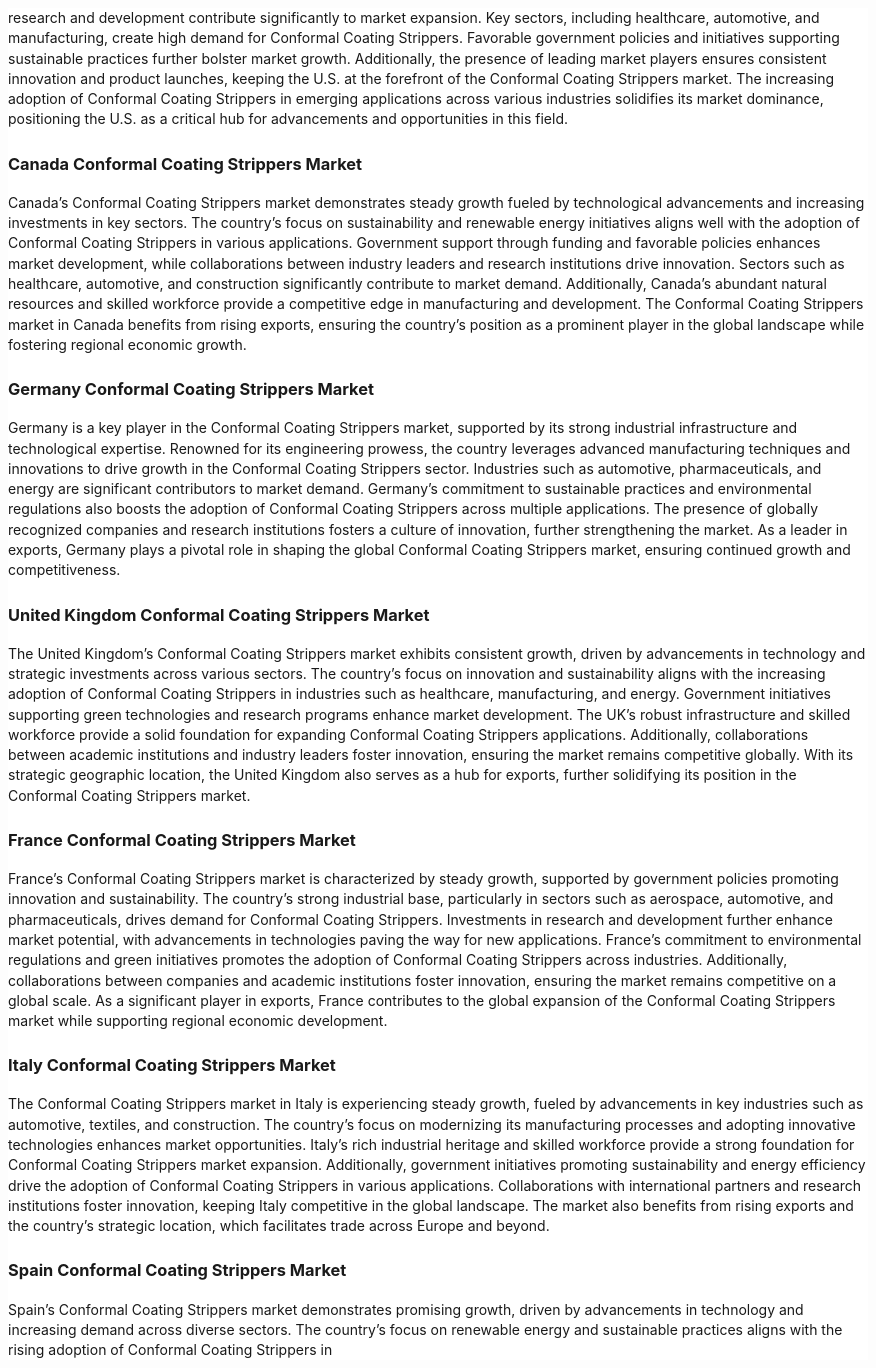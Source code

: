 research and development contribute significantly to market expansion. Key sectors, including healthcare, automotive, and manufacturing, create high demand for Conformal Coating Strippers. Favorable government policies and initiatives supporting sustainable practices further bolster market growth. Additionally, the presence of leading market players ensures consistent innovation and product launches, keeping the U.S. at the forefront of the Conformal Coating Strippers market. The increasing adoption of Conformal Coating Strippers in emerging applications across various industries solidifies its market dominance, positioning the U.S. as a critical hub for advancements and opportunities in this field.</p><h3>Canada Conformal Coating Strippers Market</h3><p>Canada&rsquo;s Conformal Coating Strippers market demonstrates steady growth fueled by technological advancements and increasing investments in key sectors. The country&rsquo;s focus on sustainability and renewable energy initiatives aligns well with the adoption of Conformal Coating Strippers in various applications. Government support through funding and favorable policies enhances market development, while collaborations between industry leaders and research institutions drive innovation. Sectors such as healthcare, automotive, and construction significantly contribute to market demand. Additionally, Canada&rsquo;s abundant natural resources and skilled workforce provide a competitive edge in manufacturing and development. The Conformal Coating Strippers market in Canada benefits from rising exports, ensuring the country&rsquo;s position as a prominent player in the global landscape while fostering regional economic growth.</p><h3>Germany Conformal Coating Strippers Market</h3><p>Germany is a key player in the Conformal Coating Strippers market, supported by its strong industrial infrastructure and technological expertise. Renowned for its engineering prowess, the country leverages advanced manufacturing techniques and innovations to drive growth in the Conformal Coating Strippers sector. Industries such as automotive, pharmaceuticals, and energy are significant contributors to market demand. Germany&rsquo;s commitment to sustainable practices and environmental regulations also boosts the adoption of Conformal Coating Strippers across multiple applications. The presence of globally recognized companies and research institutions fosters a culture of innovation, further strengthening the market. As a leader in exports, Germany plays a pivotal role in shaping the global Conformal Coating Strippers market, ensuring continued growth and competitiveness.</p><h3>United Kingdom Conformal Coating Strippers Market</h3><p>The United Kingdom&rsquo;s Conformal Coating Strippers market exhibits consistent growth, driven by advancements in technology and strategic investments across various sectors. The country&rsquo;s focus on innovation and sustainability aligns with the increasing adoption of Conformal Coating Strippers in industries such as healthcare, manufacturing, and energy. Government initiatives supporting green technologies and research programs enhance market development. The UK&rsquo;s robust infrastructure and skilled workforce provide a solid foundation for expanding Conformal Coating Strippers applications. Additionally, collaborations between academic institutions and industry leaders foster innovation, ensuring the market remains competitive globally. With its strategic geographic location, the United Kingdom also serves as a hub for exports, further solidifying its position in the Conformal Coating Strippers market.</p><h3>France Conformal Coating Strippers Market</h3><p>France&rsquo;s Conformal Coating Strippers market is characterized by steady growth, supported by government policies promoting innovation and sustainability. The country&rsquo;s strong industrial base, particularly in sectors such as aerospace, automotive, and pharmaceuticals, drives demand for Conformal Coating Strippers. Investments in research and development further enhance market potential, with advancements in technologies paving the way for new applications. France&rsquo;s commitment to environmental regulations and green initiatives promotes the adoption of Conformal Coating Strippers across industries. Additionally, collaborations between companies and academic institutions foster innovation, ensuring the market remains competitive on a global scale. As a significant player in exports, France contributes to the global expansion of the Conformal Coating Strippers market while supporting regional economic development.</p><h3>Italy Conformal Coating Strippers Market</h3><p>The Conformal Coating Strippers market in Italy is experiencing steady growth, fueled by advancements in key industries such as automotive, textiles, and construction. The country&rsquo;s focus on modernizing its manufacturing processes and adopting innovative technologies enhances market opportunities. Italy&rsquo;s rich industrial heritage and skilled workforce provide a strong foundation for Conformal Coating Strippers market expansion. Additionally, government initiatives promoting sustainability and energy efficiency drive the adoption of Conformal Coating Strippers in various applications. Collaborations with international partners and research institutions foster innovation, keeping Italy competitive in the global landscape. The market also benefits from rising exports and the country&rsquo;s strategic location, which facilitates trade across Europe and beyond.</p><h3>Spain Conformal Coating Strippers Market</h3><p>Spain&rsquo;s Conformal Coating Strippers market demonstrates promising growth, driven by advancements in technology and increasing demand across diverse sectors. The country&rsquo;s focus on renewable energy and sustainable practices aligns with the rising adoption of Conformal Coating Strippers in